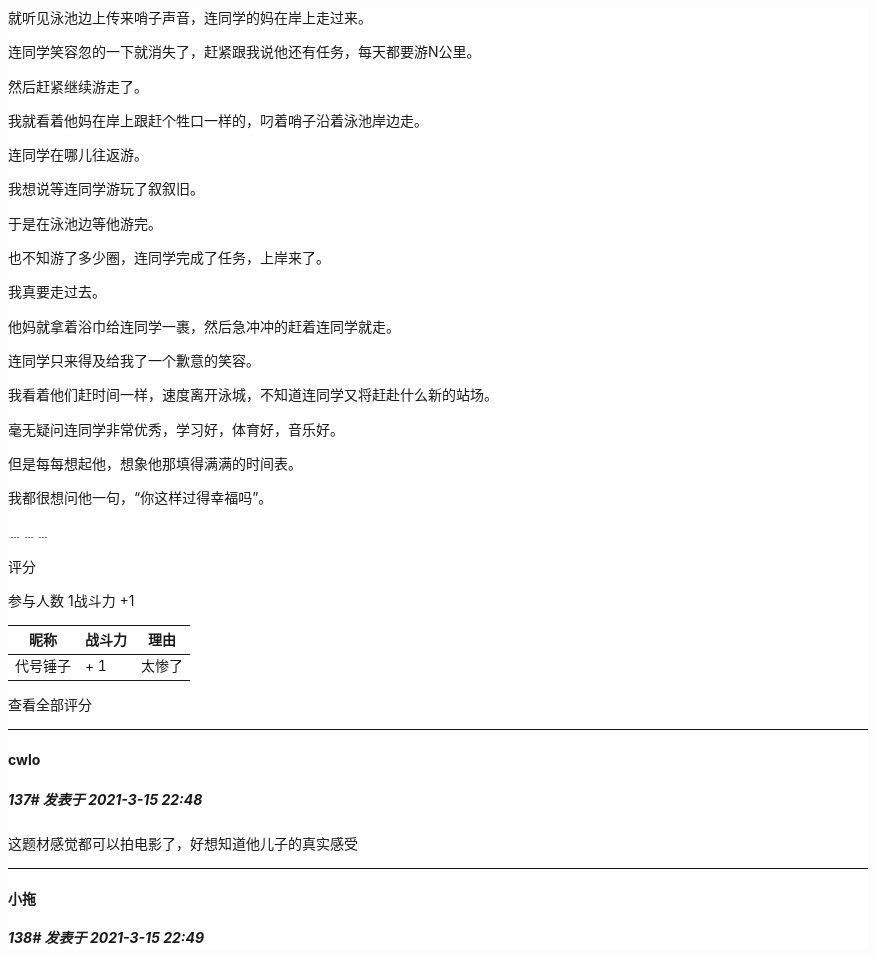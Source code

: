 就听见泳池边上传来哨子声音，连同学的妈在岸上走过来。

连同学笑容忽的一下就消失了，赶紧跟我说他还有任务，每天都要游N公里。

然后赶紧继续游走了。


我就看着他妈在岸上跟赶个牲口一样的，叼着哨子沿着泳池岸边走。

连同学在哪儿往返游。


我想说等连同学游玩了叙叙旧。

于是在泳池边等他游完。


也不知游了多少圈，连同学完成了任务，上岸来了。

我真要走过去。


他妈就拿着浴巾给连同学一裹，然后急冲冲的赶着连同学就走。

连同学只来得及给我了一个歉意的笑容。


我看着他们赶时间一样，速度离开泳城，不知道连同学又将赶赴什么新的站场。


毫无疑问连同学非常优秀，学习好，体育好，音乐好。

但是每每想起他，想象他那填得满满的时间表。


我都很想问他一句，“你这样过得幸福吗”。


﹍﹍﹍

评分


 参与人数 1战斗力 +1

|昵称|战斗力|理由|
|----|---|---|
| 代号锤子| + 1|太惨了|


查看全部评分


*****

####  cwlo  
##### 137#       发表于 2021-3-15 22:48


这题材感觉都可以拍电影了，好想知道他儿子的真实感受


*****

####  小拖  
##### 138#       发表于 2021-3-15 22:49
